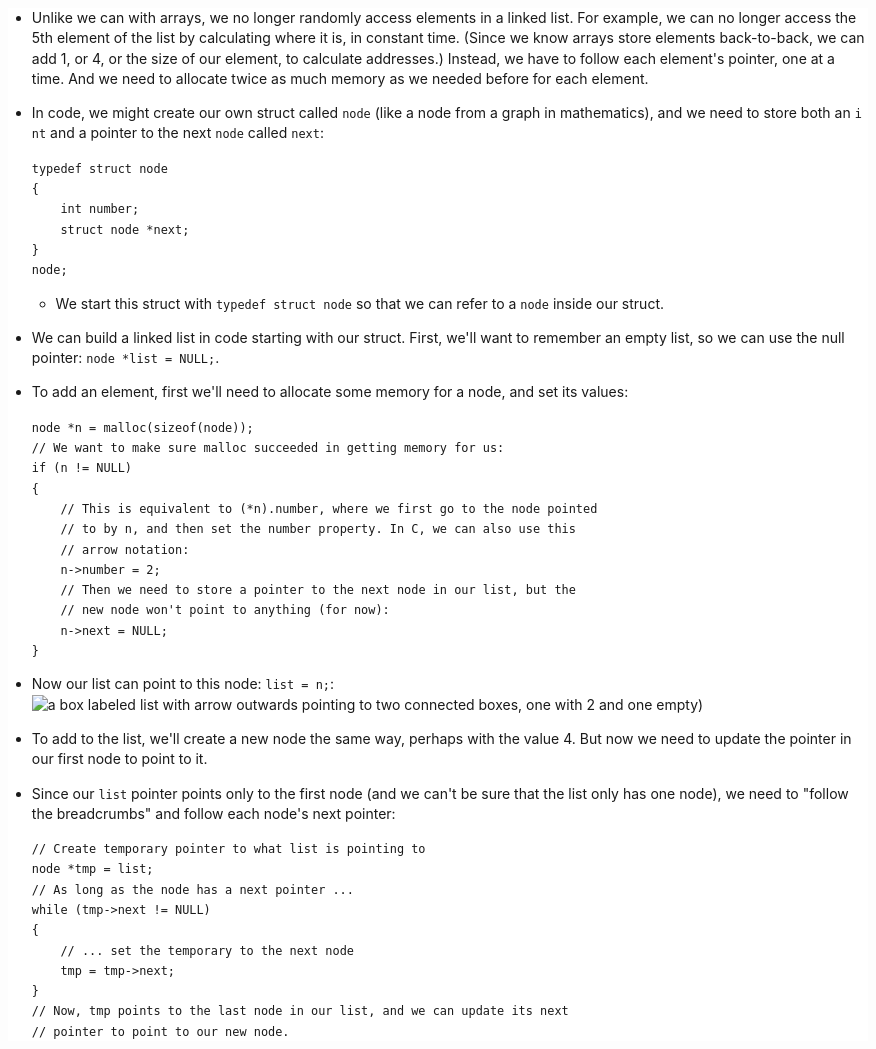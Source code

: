 -   Unlike we can with arrays, we no longer randomly access elements in a linked list. For example, we can no longer access the 5th element of the list by calculating where it is, in constant time. (Since we know arrays store elements back-to-back, we can add 1, or 4, or the size of our element, to calculate addresses.) Instead, we have to follow each element's pointer, one at a time. And we need to allocate twice as much memory as we needed before for each element.
-   In code, we might create our own struct called `node` (like a node from a graph in mathematics), and we need to store both an `int` and a pointer to the next `node` called `next`:

    ```
    typedef struct node
    {
        int number;
        struct node *next;
    }
    node;

    ```

    -   We start this struct with `typedef struct node` so that we can refer to a `node` inside our struct.
-   We can build a linked list in code starting with our struct. First, we'll want to remember an empty list, so we can use the null pointer: `node *list = NULL;`.
-   To add an element, first we'll need to allocate some memory for a node, and set its values:

    ```
    node *n = malloc(sizeof(node));
    // We want to make sure malloc succeeded in getting memory for us:
    if (n != NULL)
    {
        // This is equivalent to (*n).number, where we first go to the node pointed
        // to by n, and then set the number property. In C, we can also use this
        // arrow notation:
        n->number = 2;
        // Then we need to store a pointer to the next node in our list, but the
        // new node won't point to anything (for now):
        n->next = NULL;
    }

    ```

-   Now our list can point to this node: `list = n;`:\
    ![a box labeled list with arrow outwards pointing to two connected boxes, one with 2 and one empty)](https://cs50.harvard.edu/x/2020/notes/5/list_with_one_node.png)
-   To add to the list, we'll create a new node the same way, perhaps with the value 4. But now we need to update the pointer in our first node to point to it.
-   Since our `list` pointer points only to the first node (and we can't be sure that the list only has one node), we need to "follow the breadcrumbs" and follow each node's next pointer:

    ```
    // Create temporary pointer to what list is pointing to
    node *tmp = list;
    // As long as the node has a next pointer ...
    while (tmp->next != NULL)
    {
        // ... set the temporary to the next node
        tmp = tmp->next;
    }
    // Now, tmp points to the last node in our list, and we can update its next
    // pointer to point to our new node.
